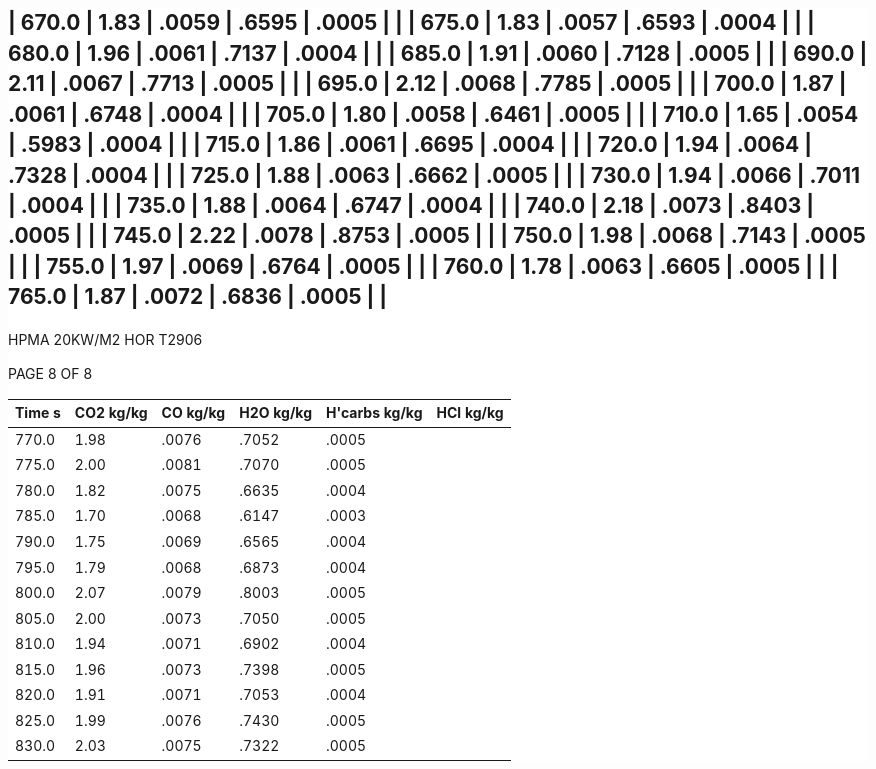 | 670.0 | 1.83 | .0059 | .6595 | .0005 | |
| 675.0 | 1.83 | .0057 | .6593 | .0004 | |
| 680.0 | 1.96 | .0061 | .7137 | .0004 | |
| 685.0 | 1.91 | .0060 | .7128 | .0005 | |
| 690.0 | 2.11 | .0067 | .7713 | .0005 | |
| 695.0 | 2.12 | .0068 | .7785 | .0005 | |
| 700.0 | 1.87 | .0061 | .6748 | .0004 | |
| 705.0 | 1.80 | .0058 | .6461 | .0005 | |
| 710.0 | 1.65 | .0054 | .5983 | .0004 | |
| 715.0 | 1.86 | .0061 | .6695 | .0004 | |
| 720.0 | 1.94 | .0064 | .7328 | .0004 | |
| 725.0 | 1.88 | .0063 | .6662 | .0005 | |
| 730.0 | 1.94 | .0066 | .7011 | .0004 | |
| 735.0 | 1.88 | .0064 | .6747 | .0004 | |
| 740.0 | 2.18 | .0073 | .8403 | .0005 | |
| 745.0 | 2.22 | .0078 | .8753 | .0005 | |
| 750.0 | 1.98 | .0068 | .7143 | .0005 | |
| 755.0 | 1.97 | .0069 | .6764 | .0005 | |
| 760.0 | 1.78 | .0063 | .6605 | .0005 | |
| 765.0 | 1.87 | .0072 | .6836 | .0005 | |
---
HPMA    20KW/M2    HOR    T2906

PAGE 8 OF 8

| Time s | CO2 kg/kg | CO kg/kg | H2O kg/kg | H'carbs kg/kg | HCl kg/kg |
|--------|-----------|----------|-----------|---------------|-----------|
| 770.0  | 1.98      | .0076    | .7052     | .0005         |           |
| 775.0  | 2.00      | .0081    | .7070     | .0005         |           |
| 780.0  | 1.82      | .0075    | .6635     | .0004         |           |
| 785.0  | 1.70      | .0068    | .6147     | .0003         |           |
| 790.0  | 1.75      | .0069    | .6565     | .0004         |           |
| 795.0  | 1.79      | .0068    | .6873     | .0004         |           |
| 800.0  | 2.07      | .0079    | .8003     | .0005         |           |
| 805.0  | 2.00      | .0073    | .7050     | .0005         |           |
| 810.0  | 1.94      | .0071    | .6902     | .0004         |           |
| 815.0  | 1.96      | .0073    | .7398     | .0005         |           |
| 820.0  | 1.91      | .0071    | .7053     | .0004         |           |
| 825.0  | 1.99      | .0076    | .7430     | .0005         |           |
| 830.0  | 2.03      | .0075    | .7322     | .0005         |           |